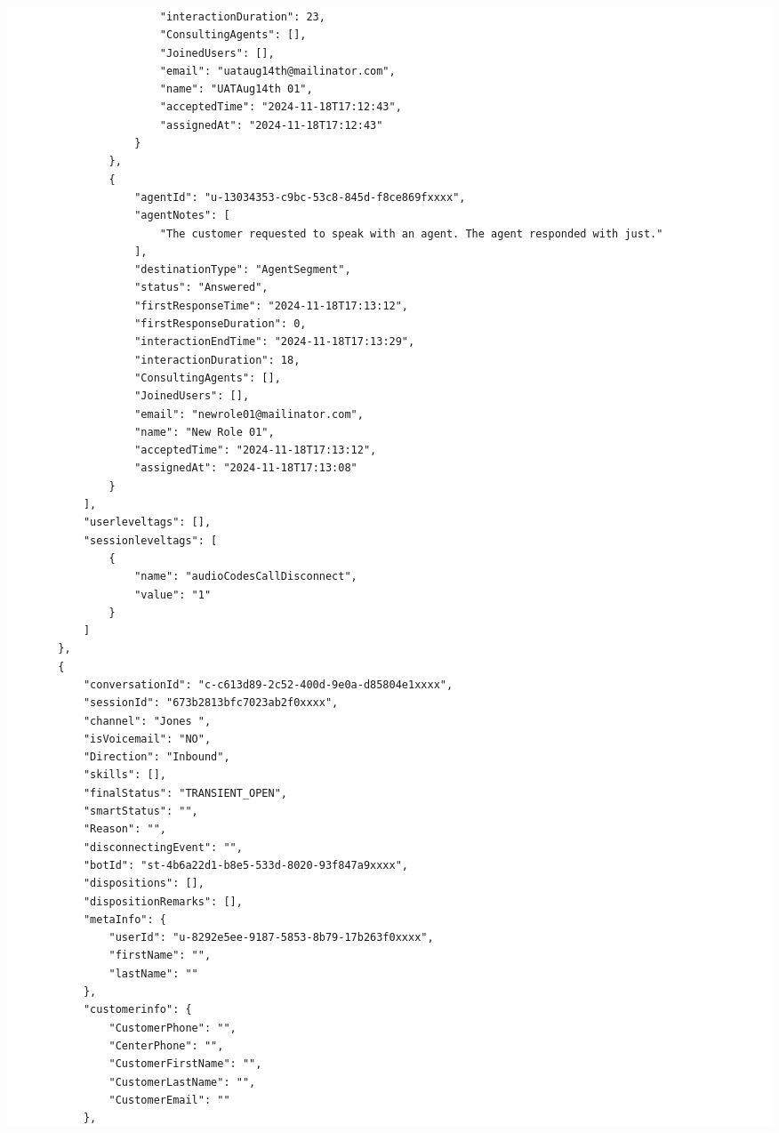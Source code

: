 ```
                        "interactionDuration": 23,
                        "ConsultingAgents": [],
                        "JoinedUsers": [],
                        "email": "uataug14th@mailinator.com",
                        "name": "UATAug14th 01",
                        "acceptedTime": "2024-11-18T17:12:43",
                        "assignedAt": "2024-11-18T17:12:43"
                    }
                },
                {
                    "agentId": "u-13034353-c9bc-53c8-845d-f8ce869fxxxx",
                    "agentNotes": [
                        "The customer requested to speak with an agent. The agent responded with just."
                    ],
                    "destinationType": "AgentSegment",
                    "status": "Answered",
                    "firstResponseTime": "2024-11-18T17:13:12",
                    "firstResponseDuration": 0,
                    "interactionEndTime": "2024-11-18T17:13:29",
                    "interactionDuration": 18,
                    "ConsultingAgents": [],
                    "JoinedUsers": [],
                    "email": "newrole01@mailinator.com",
                    "name": "New Role 01",
                    "acceptedTime": "2024-11-18T17:13:12",
                    "assignedAt": "2024-11-18T17:13:08"
                }
            ],
            "userleveltags": [],
            "sessionleveltags": [
                {
                    "name": "audioCodesCallDisconnect",
                    "value": "1"
                }
            ]
        },
        {
            "conversationId": "c-c613d89-2c52-400d-9e0a-d85804e1xxxx",
            "sessionId": "673b2813bfc7023ab2f0xxxx",
            "channel": "Jones ",
            "isVoicemail": "NO",
            "Direction": "Inbound",
            "skills": [],
            "finalStatus": "TRANSIENT_OPEN",
            "smartStatus": "",
            "Reason": "",
            "disconnectingEvent": "",
            "botId": "st-4b6a22d1-b8e5-533d-8020-93f847a9xxxx",
            "dispositions": [],
            "dispositionRemarks": [],
            "metaInfo": {
                "userId": "u-8292e5ee-9187-5853-8b79-17b263f0xxxx",
                "firstName": "",
                "lastName": ""
            },
            "customerinfo": {
                "CustomerPhone": "",
                "CenterPhone": "",
                "CustomerFirstName": "",
                "CustomerLastName": "",
                "CustomerEmail": ""
            },
```